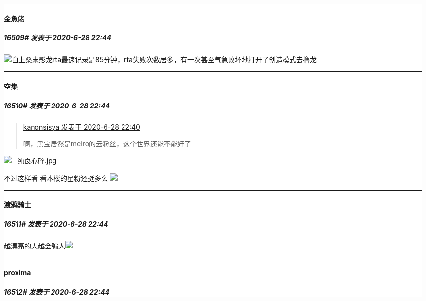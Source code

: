 





-----

####  金魚佬  
##### 16509#       发表于 2020-6-28 22:44



<img src="https://static.saraba1st.com/image/smiley/face2017/124.png" referrerpolicy="no-referrer">白上桑末影龙rta最速记录是85分钟，rta失败次数居多，有一次甚至气急败坏地打开了创造模式去撸龙







-----

####  空集  
##### 16510#       发表于 2020-6-28 22:44



<blockquote><a href="httphttps://bbs.saraba1st.com/2b/forum.php?mod=redirect&amp;goto=findpost&amp;pid=47990917&amp;ptid=1941579" target="_blank">kanonsisya 发表于 2020-6-28 22:40</a>

啊，黑宝居然是meiro的云粉丝，这个世界还能不能好了</blockquote>
<img src="https://static.saraba1st.com/image/smiley/face2017/138.png" referrerpolicy="no-referrer">   纯良心碎.jpg


不过这样看 看本楼的星粉还挺多么 <img src="https://static.saraba1st.com/image/smiley/face2017/105.png" referrerpolicy="no-referrer">







-----

####  渡鸦骑士  
##### 16511#       发表于 2020-6-28 22:44




越漂亮的人越会骗人<img src="https://static.saraba1st.com/image/smiley/face2017/068.png" referrerpolicy="no-referrer">







-----

####  proxima  
##### 16512#       发表于 2020-6-28 22:44


